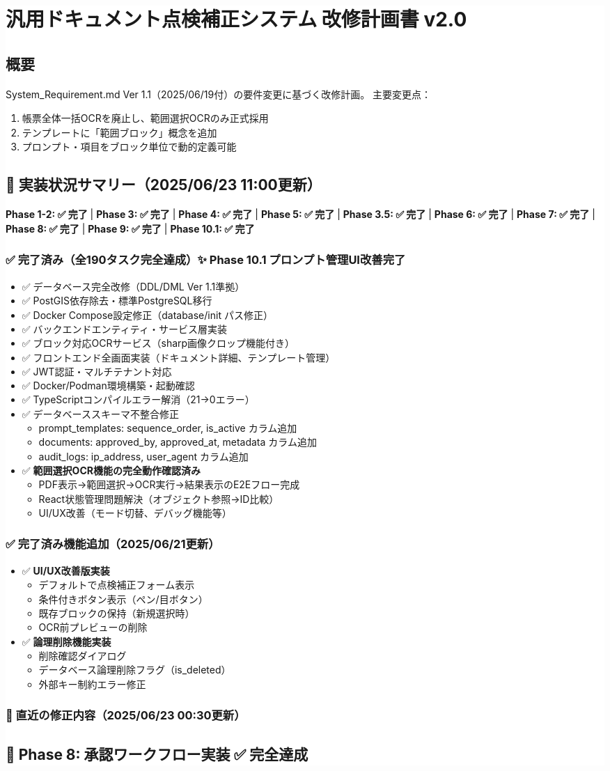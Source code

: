 # 汎用ドキュメント点検補正システム 改修計画書 v2.0

## 概要
System_Requirement.md Ver 1.1（2025/06/19付）の要件変更に基づく改修計画。
主要変更点：
1. 帳票全体一括OCRを廃止し、範囲選択OCRのみ正式採用
2. テンプレートに「範囲ブロック」概念を追加
3. プロンプト・項目をブロック単位で動的定義可能

## 🎯 実装状況サマリー（2025/06/23 11:00更新）
**Phase 1-2: ✅ 完了** | **Phase 3: ✅ 完了** | **Phase 4: ✅ 完了** | **Phase 5: ✅ 完了** | **Phase 3.5: ✅ 完了** | **Phase 6: ✅ 完了** | **Phase 7: ✅ 完了** | **Phase 8: ✅ 完了** | **Phase 9: ✅ 完了** | **Phase 10.1: ✅ 完了**

### ✅ 完了済み（全190タスク完全達成）✨ Phase 10.1 プロンプト管理UI改善完了
- ✅ データベース完全改修（DDL/DML Ver 1.1準拠）
- ✅ PostGIS依存除去・標準PostgreSQL移行
- ✅ Docker Compose設定修正（database/init パス修正）
- ✅ バックエンドエンティティ・サービス層実装
- ✅ ブロック対応OCRサービス（sharp画像クロップ機能付き）
- ✅ フロントエンド全画面実装（ドキュメント詳細、テンプレート管理）
- ✅ JWT認証・マルチテナント対応
- ✅ Docker/Podman環境構築・起動確認
- ✅ TypeScriptコンパイルエラー解消（21→0エラー）
- ✅ データベーススキーマ不整合修正
  - prompt_templates: sequence_order, is_active カラム追加
  - documents: approved_by, approved_at, metadata カラム追加
  - audit_logs: ip_address, user_agent カラム追加
- ✅ **範囲選択OCR機能の完全動作確認済み**
  - PDF表示→範囲選択→OCR実行→結果表示のE2Eフロー完成
  - React状態管理問題解決（オブジェクト参照→ID比較）
  - UI/UX改善（モード切替、デバッグ機能等）

### ✅ 完了済み機能追加（2025/06/21更新）
- ✅ **UI/UX改善版実装**
  - デフォルトで点検補正フォーム表示
  - 条件付きボタン表示（ペン/目ボタン）
  - 既存ブロックの保持（新規選択時）
  - OCR前プレビューの削除
- ✅ **論理削除機能実装**
  - 削除確認ダイアログ
  - データベース論理削除フラグ（is_deleted）
  - 外部キー制約エラー修正

### 📝 直近の修正内容（2025/06/23 00:30更新）

## **🚀 Phase 8: 承認ワークフロー実装 ✅ 完全達成**
